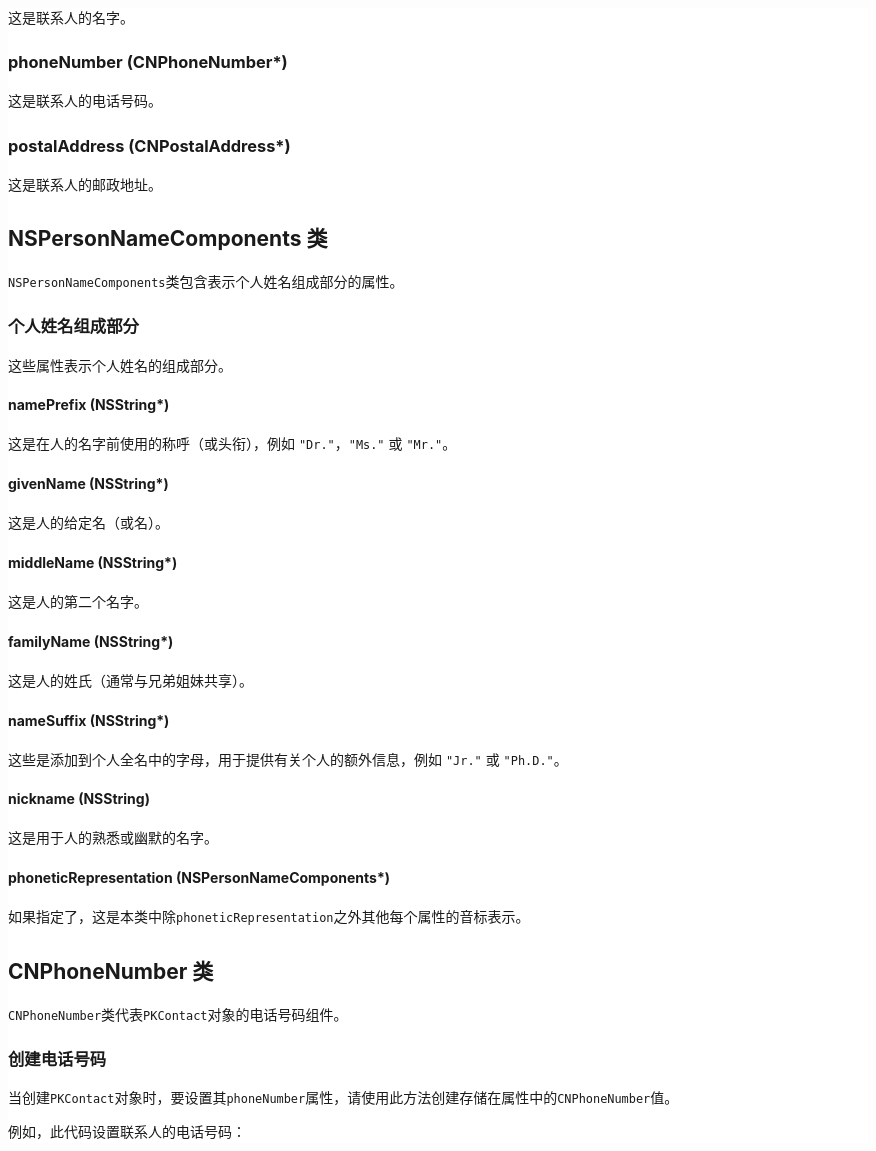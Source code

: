 这是联系人的名字。

### phoneNumber (CNPhoneNumber*)

这是联系人的电话号码。

### postalAddress (CNPostalAddress*)

这是联系人的邮政地址。

## NSPersonNameComponents 类

`NSPersonNameComponents`类包含表示个人姓名组成部分的属性。

### 个人姓名组成部分

这些属性表示个人姓名的组成部分。

#### namePrefix (NSString*)

这是在人的名字前使用的称呼（或头衔），例如 `"Dr."`，`"Ms."` 或 `"Mr."`。

#### givenName (NSString*)

这是人的给定名（或名）。

#### middleName (NSString*)

这是人的第二个名字。

#### familyName (NSString*)

这是人的姓氏（通常与兄弟姐妹共享）。

#### nameSuffix (NSString*)

这些是添加到个人全名中的字母，用于提供有关个人的额外信息，例如 `"Jr."` 或 `"Ph.D."`。

#### nickname (NSString)

这是用于人的熟悉或幽默的名字。

#### phoneticRepresentation (NSPersonNameComponents*)

如果指定了，这是本类中除`phoneticRepresentation`之外其他每个属性的音标表示。

## CNPhoneNumber 类

`CNPhoneNumber`类代表`PKContact`对象的电话号码组件。

### 创建电话号码

当创建`PKContact`对象时，要设置其`phoneNumber`属性，请使用此方法创建存储在属性中的`CNPhoneNumber`值。

例如，此代码设置联系人的电话号码：

